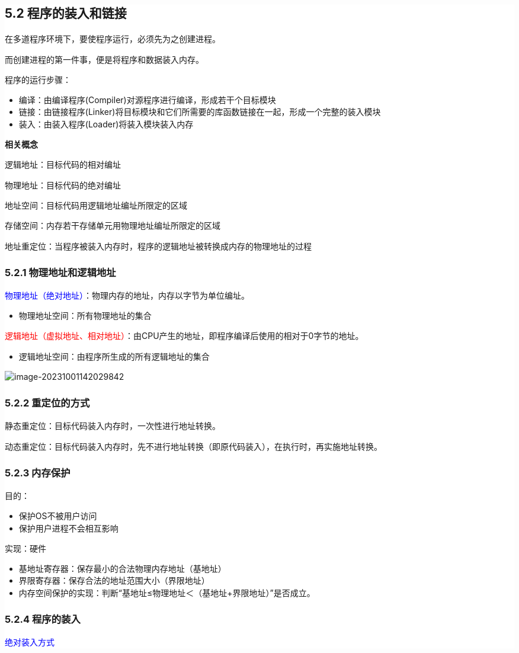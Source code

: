 ## 5.2 程序的装入和链接

在多道程序环境下，要使程序运行，必须先为之创建进程。

而创建进程的第一件事，便是将程序和数据装入内存。

程序的运行步骤：

+ 编译：由编译程序(Compiler)对源程序进行编译，形成若干个目标模块
+ 链接：由链接程序(Linker)将目标模块和它们所需要的库函数链接在一起，形成一个完整的装入模块
+ 装入：由装入程序(Loader)将装入模块装入内存

**相关概念**

逻辑地址：目标代码的相对编址

物理地址：目标代码的绝对编址

地址空间：目标代码用逻辑地址编址所限定的区域

存储空间：内存若干存储单元用物理地址编址所限定的区域

地址重定位：当程序被装入内存时，程序的逻辑地址被转换成内存的物理地址的过程

### 5.2.1 物理地址和逻辑地址

<font color=blue>物理地址（绝对地址）</font>：物理内存的地址，内存以字节为单位编址。

+ 物理地址空间：所有物理地址的集合

<font color=red>逻辑地址（虚拟地址、相对地址）</font>：由CPU产生的地址，即程序编译后使用的相对于0字节的地址。

+ 逻辑地址空间：由程序所生成的所有逻辑地址的集合

![image-20231001142029842](https://gitee.com/LowProfile666/image-bed/raw/master/img/202310011420891.png)

### 5.2.2 重定位的方式

静态重定位：目标代码装入内存时，一次性进行地址转换。

动态重定位：目标代码装入内存时，先不进行地址转换（即原代码装入），在执行时，再实施地址转换。

### 5.2.3 内存保护

目的：

+ 保护OS不被用户访问
+ 保护用户进程不会相互影响

实现：硬件

+ 基地址寄存器：保存最小的合法物理内存地址（基地址）
+ 界限寄存器：保存合法的地址范围大小（界限地址）
+ 内存空间保护的实现：判断“基地址≤物理地址＜（基地址+界限地址）”是否成立。

### 5.2.4 程序的装入

<font color=blue>绝对装入方式</font>

